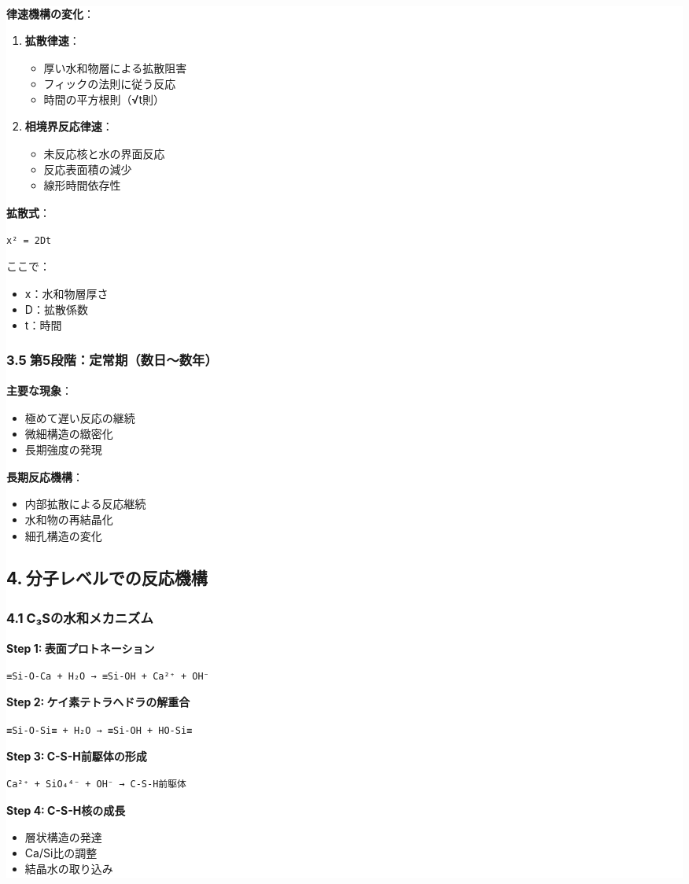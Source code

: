 **律速機構の変化**：

1. **拡散律速**：
   - 厚い水和物層による拡散阻害
   - フィックの法則に従う反応
   - 時間の平方根則（√t則）

2. **相境界反応律速**：
   - 未反応核と水の界面反応
   - 反応表面積の減少
   - 線形時間依存性

**拡散式**：
```
x² = 2Dt
```
ここで：
- x：水和物層厚さ
- D：拡散係数
- t：時間

### 3.5 第5段階：定常期（数日〜数年）

**主要な現象**：
- 極めて遅い反応の継続
- 微細構造の緻密化
- 長期強度の発現

**長期反応機構**：
- 内部拡散による反応継続
- 水和物の再結晶化
- 細孔構造の変化

## 4. 分子レベルでの反応機構

### 4.1 C₃Sの水和メカニズム

**Step 1: 表面プロトネーション**
```
≡Si-O-Ca + H₂O → ≡Si-OH + Ca²⁺ + OH⁻
```

**Step 2: ケイ素テトラヘドラの解重合**
```
≡Si-O-Si≡ + H₂O → ≡Si-OH + HO-Si≡
```

**Step 3: C-S-H前駆体の形成**
```
Ca²⁺ + SiO₄⁴⁻ + OH⁻ → C-S-H前駆体
```

**Step 4: C-S-H核の成長**
- 層状構造の発達
- Ca/Si比の調整
- 結晶水の取り込み
